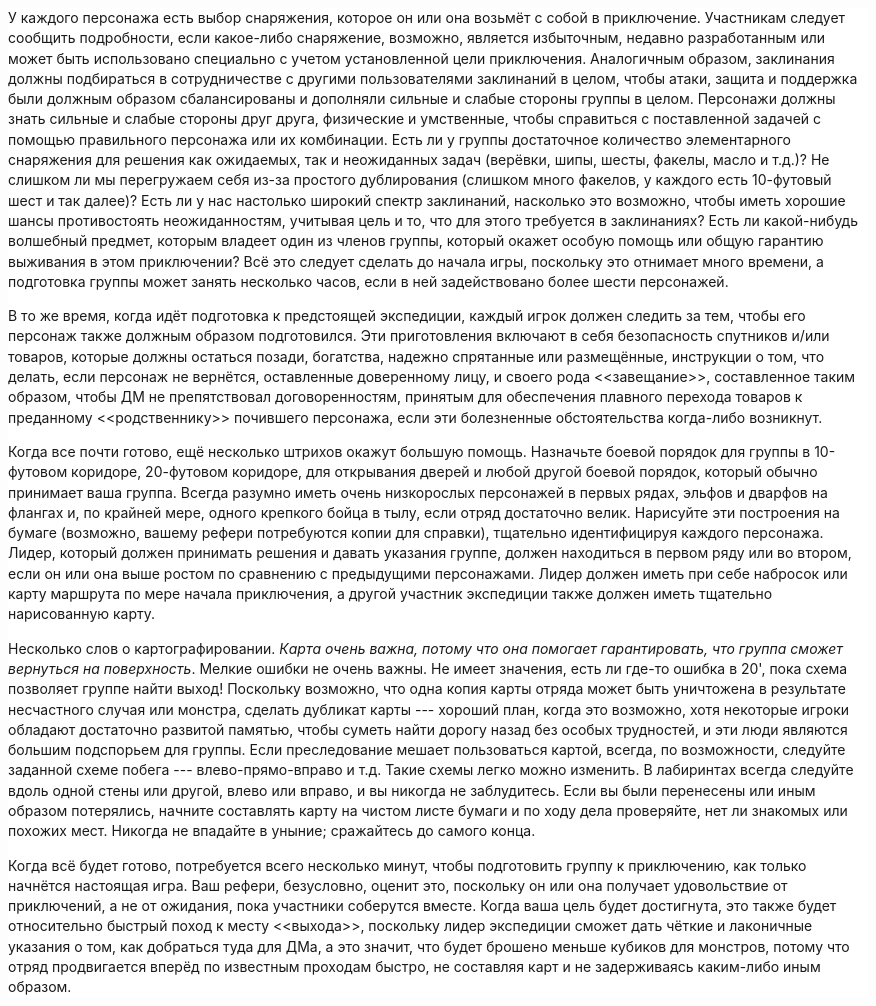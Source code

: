 У каждого персонажа есть выбор снаряжения, которое он или она возьмёт с собой в приключение. Участникам следует сообщить подробности, если какое-либо снаряжение, возможно, является избыточным, недавно разработанным или может быть использовано специально с учетом установленной цели приключения. Аналогичным образом, заклинания должны подбираться в сотрудничестве с другими пользователями заклинаний в целом, чтобы атаки, защита и поддержка были должным образом сбалансированы и дополняли сильные и слабые стороны группы в целом. Персонажи должны знать сильные и слабые стороны друг друга, физические и умственные, чтобы справиться с поставленной задачей с помощью правильного персонажа или их комбинации. Есть ли у группы достаточное количество элементарного снаряжения для решения как ожидаемых, так и неожиданных задач (верёвки, шипы, шесты, факелы, масло и т.д.)? Не слишком ли мы перегружаем себя из-за простого дублирования (слишком много факелов, у каждого есть 10-футовый шест и так далее)? Есть ли у нас настолько широкий спектр заклинаний, насколько это возможно, чтобы иметь хорошие шансы противостоять неожиданностям, учитывая цель и то, что для этого требуется в заклинаниях? Есть ли какой-нибудь волшебный предмет, которым владеет один из членов группы, который окажет особую помощь или общую гарантию выживания в этом приключении? Всё это следует сделать до начала игры, поскольку это отнимает много времени, а подготовка группы может занять несколько часов, если в ней задействовано более шести персонажей.

В то же время, когда идёт подготовка к предстоящей экспедиции, каждый игрок должен следить за тем, чтобы его персонаж также должным образом подготовился. Эти приготовления включают в себя безопасность спутников и/или товаров, которые должны остаться позади, богатства, надежно спрятанные или размещённые, инструкции о том, что делать, если персонаж не вернётся, оставленные доверенному лицу, и своего рода <<завещание>>, составленное таким образом, чтобы ДМ не препятствовал договоренностям, принятым для обеспечения плавного перехода товаров к преданному <<родственнику>> почившего персонажа, если эти болезненные обстоятельства когда-либо возникнут.

Когда все почти готово, ещё несколько штрихов окажут большую помощь. Назначьте боевой порядок для группы в 10-футовом коридоре, 20-футовом коридоре, для открывания дверей и любой другой боевой порядок, который обычно принимает ваша группа. Всегда разумно иметь очень низкорослых персонажей в первых рядах, эльфов и дварфов на флангах и, по крайней мере, одного крепкого бойца в тылу, если отряд достаточно велик. Нарисуйте эти построения на бумаге (возможно, вашему рефери потребуются копии для справки), тщательно идентифицируя каждого персонажа. Лидер, который должен принимать решения и давать указания группе, должен находиться в первом ряду или во втором, если он или она выше ростом по сравнению с предыдущими персонажами. Лидер должен иметь при себе набросок или карту маршрута по мере начала приключения, а другой участник экспедиции также должен иметь тщательно нарисованную карту.

Несколько слов о картографировании. *Карта очень важна, потому что она помогает гарантировать, что группа сможет вернуться на поверхность*. Мелкие ошибки не очень важны. Не имеет значения, есть ли где-то ошибка в 20', пока схема позволяет группе найти выход! Поскольку возможно, что одна копия карты отряда может быть уничтожена в результате несчастного случая или монстра, сделать дубликат карты --- хороший план, когда это возможно, хотя некоторые игроки обладают достаточно развитой памятью, чтобы суметь найти дорогу назад без особых трудностей, и эти люди являются большим подспорьем для группы. Если преследование мешает пользоваться картой, всегда, по возможности, следуйте заданной схеме побега --- влево-прямо-вправо и т.д. Такие схемы легко можно изменить. В лабиринтах всегда следуйте вдоль одной стены или другой, влево или вправо, и вы никогда не заблудитесь. Если вы были перенесены или иным образом потерялись, начните составлять карту на чистом листе бумаги и по ходу дела проверяйте, нет ли знакомых или похожих мест. Никогда не впадайте в уныние; сражайтесь до самого конца.

Когда всё будет готово, потребуется всего несколько минут, чтобы подготовить группу к приключению, как только начнётся настоящая игра. Ваш рефери, безусловно, оценит это, поскольку он или она получает удовольствие от приключений, а не от ожидания, пока участники соберутся вместе. Когда ваша цель будет достигнута, это также будет относительно быстрый поход к месту <<выхода>>, поскольку лидер экспедиции сможет дать чёткие и лаконичные указания о том, как добраться туда для ДМа, а это значит, что будет брошено меньше кубиков для монстров, потому что отряд продвигается вперёд по известным проходам быстро, не составляя карт и не задерживаясь каким-либо иным образом.
